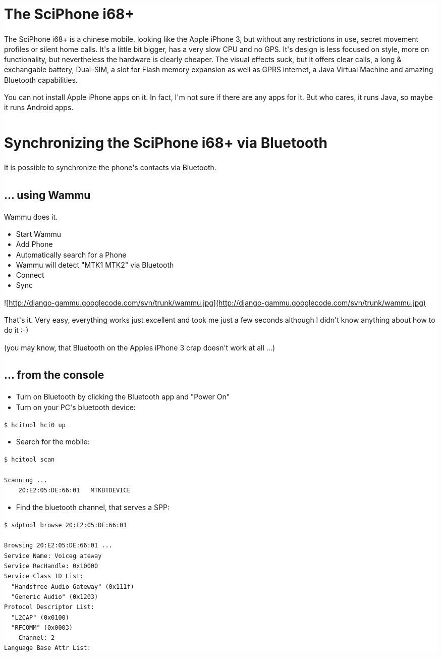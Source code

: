 # The SciPhone i68+ #

The SciPhone i68+ is a chinese mobile, looking like the Apple iPhone 3,
but without any restrictions in use, secret movement profiles or silent home calls.
It's a little bit bigger, has a very slow CPU and no GPS.
It's design is less focused on style, more on functionality,
but nevertheless the hardware is clearly cheaper.
The visual effects suck, but it offers clear calls, a long & exchangable battery, Dual-SIM, a slot for Flash memory expansion as well as GPRS internet, a Java Virtual Machine and amazing Bluetooth capabilities.

You can not install Apple iPhone apps on it.
In fact, I'm not sure if there are any apps for it.
But who cares, it runs Java, so maybe it runs Android apps.

# Synchronizing the SciPhone i68+ via Bluetooth #
It is possible to synchronize the phone's contacts via Bluetooth.

## ... using Wammu ##
Wammu does it.
  * Start Wammu
  * Add Phone
  * Automatically search for a Phone
  * Wammu will detect "MTK1 MTK2" via Bluetooth
  * Connect
  * Sync

![http://django-gammu.googlecode.com/svn/trunk/wammu.jpg](http://django-gammu.googlecode.com/svn/trunk/wammu.jpg)

That's it. Very easy, everything works just excellent and took me just a few seconds although I didn't know anything about how to do it :-)

(you may know, that Bluetooth on the Apples iPhone 3 crap doesn't work at all ...)

## ... from the console ##
  * Turn on Bluetooth by clicking the Bluetooth app and "Power On"
  * Turn on your PC's bluetooth device:
```
$ hcitool hci0 up
```
  * Search for the mobile:
```
$ hcitool scan

Scanning ...
	20:E2:05:DE:66:01	MTKBTDEVICE
```
  * Find the bluetooth channel, that serves a SPP:
```
$ sdptool browse 20:E2:05:DE:66:01

Browsing 20:E2:05:DE:66:01 ...
Service Name: Voiceg ateway
Service RecHandle: 0x10000
Service Class ID List:
  "Handsfree Audio Gateway" (0x111f)
  "Generic Audio" (0x1203)
Protocol Descriptor List:
  "L2CAP" (0x0100)
  "RFCOMM" (0x0003)
    Channel: 2
Language Base Attr List:
```